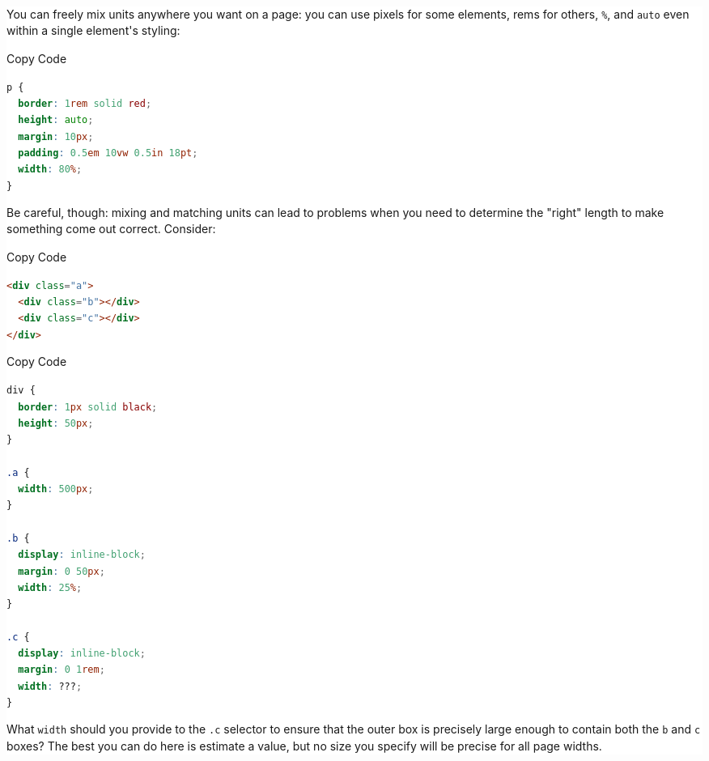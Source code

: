 You can freely mix units anywhere you want on a page: you can use pixels for some elements, rems for others, `%`, and `auto` even within a single element's styling:

Copy Code

```css
p {
  border: 1rem solid red;
  height: auto;
  margin: 10px;
  padding: 0.5em 10vw 0.5in 18pt;
  width: 80%;
}
```

Be careful, though: mixing and matching units can lead to problems when you need to determine the "right" length to make something come out correct. Consider:

Copy Code

```html
<div class="a">
  <div class="b"></div>
  <div class="c"></div>
</div>
```

Copy Code

```css
div {
  border: 1px solid black;
  height: 50px;
}

.a {
  width: 500px;
}

.b {
  display: inline-block;
  margin: 0 50px;
  width: 25%;
}

.c {
  display: inline-block;
  margin: 0 1rem;
  width: ???;
}
```

What `width` should you provide to the `.c` selector to ensure that the outer box is precisely large enough to contain both the `b` and `c` boxes? The best you can do here is estimate a value, but no size you specify will be precise for all page widths.
